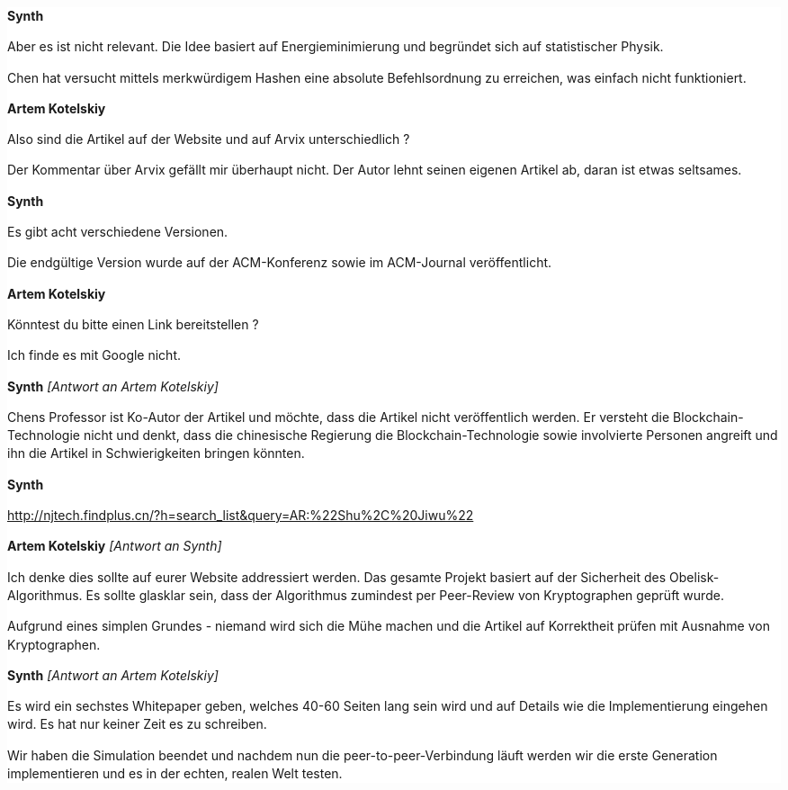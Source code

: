 **Synth**

Aber es ist nicht relevant. Die Idee basiert auf Energieminimierung und begründet sich auf statistischer Physik.

Chen hat versucht mittels merkwürdigem Hashen eine absolute Befehlsordnung zu erreichen, was einfach nicht 
funktioniert.

**Artem Kotelskiy**

Also sind die Artikel auf der Website und auf Arvix unterschiedlich ? 

Der Kommentar über Arvix gefällt mir überhaupt nicht. Der Autor lehnt seinen eigenen Artikel ab, daran ist etwas 
seltsames.

**Synth**

Es gibt acht verschiedene Versionen.

Die endgültige Version wurde auf der ACM-Konferenz sowie im ACM-Journal veröffentlicht.

**Artem Kotelskiy**

Könntest du bitte einen Link bereitstellen ?

Ich finde es mit Google nicht.

**Synth** *[Antwort an Artem Kotelskiy]*

Chens Professor ist Ko-Autor der Artikel und möchte, dass die Artikel nicht veröffentlich werden. 
Er versteht die Blockchain-Technologie nicht und denkt, dass die chinesische Regierung die Blockchain-Technologie 
sowie involvierte Personen angreift und ihn die Artikel in Schwierigkeiten bringen könnten.

**Synth**

http://njtech.findplus.cn/?h=search_list&query=AR:%22Shu%2C%20Jiwu%22

**Artem Kotelskiy** *[Antwort an Synth]*

Ich denke dies sollte auf eurer Website addressiert werden. Das gesamte Projekt basiert auf der Sicherheit des 
Obelisk-Algorithmus. Es sollte glasklar sein, dass der Algorithmus zumindest per Peer-Review von Kryptographen 
geprüft wurde.

Aufgrund eines simplen Grundes - niemand wird sich die Mühe machen und die Artikel auf Korrektheit prüfen mit 
Ausnahme von Kryptographen.

**Synth** *[Antwort an Artem Kotelskiy]*

Es wird ein sechstes Whitepaper geben, welches 40-60 Seiten lang sein wird und auf Details wie die Implementierung 
eingehen wird. Es hat nur keiner Zeit es zu schreiben. 

Wir haben die Simulation beendet und nachdem nun die peer-to-peer-Verbindung läuft werden wir die erste Generation 
implementieren und es in der echten, realen Welt testen.
